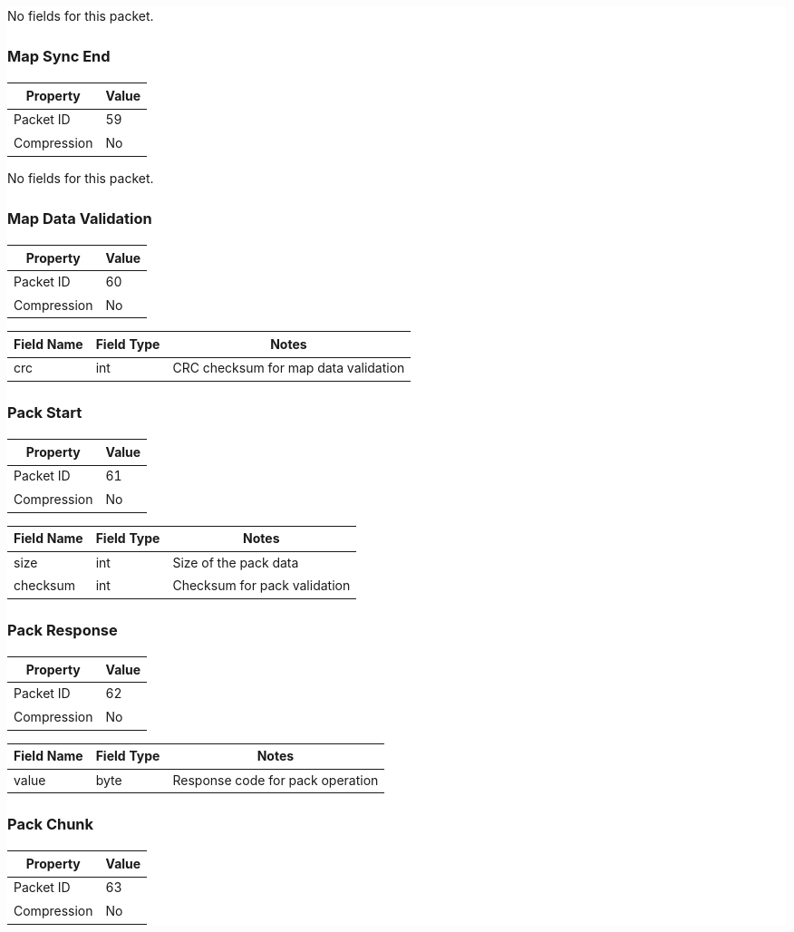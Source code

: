 No fields for this packet.

### Map Sync End
| Property | Value |
|-----------|-------|
| Packet ID | 59 |
| Compression | No |

No fields for this packet.

### Map Data Validation
| Property | Value |
|-----------|-------|
| Packet ID | 60 |
| Compression | No |

| Field Name | Field Type | Notes |
|------------|------------|-------|
| crc | int | CRC checksum for map data validation |

### Pack Start
| Property | Value |
|-----------|-------|
| Packet ID | 61 |
| Compression | No |

| Field Name | Field Type | Notes |
|------------|------------|-------|
| size | int | Size of the pack data |
| checksum | int | Checksum for pack validation |

### Pack Response
| Property | Value |
|-----------|-------|
| Packet ID | 62 |
| Compression | No |

| Field Name | Field Type | Notes |
|------------|------------|-------|
| value | byte | Response code for pack operation |

### Pack Chunk
| Property | Value |
|-----------|-------|
| Packet ID | 63 |
| Compression | No |
